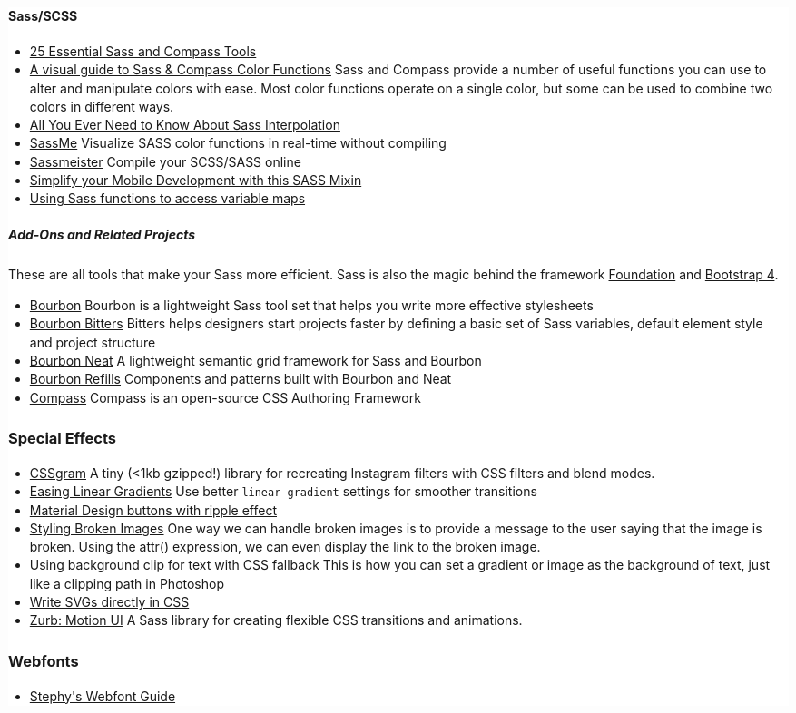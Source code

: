 #### Sass/SCSS

* [25 Essential Sass and Compass Tools](http://mashable.com/2013/06/11/sass-compass-tools/#iDWcmxN9Q5qx)
* [A visual guide to Sass & Compass Color Functions](http://jackiebalzer.com/color) Sass and Compass provide a number of useful functions you can use to alter and manipulate colors with ease. Most color functions operate on a single color, but some can be used to combine two colors in different ways.
* [All You Ever Need to Know About Sass Interpolation](http://webdesign.tutsplus.com/tutorials/all-you-ever-need-to-know-about-sass-interpolation--cms-21375)
* [SassMe](http://sassme.arc90.com/) Visualize SASS color functions in real-time without compiling
* [Sassmeister](http://sassmeister.com/) Compile your SCSS/SASS online
* [Simplify your Mobile Development with this SASS Mixin](http://teeohhem.com/simplify-your-mobile-breakpoints-with-this-sass-mixin/)
* [Using Sass functions to access variable maps](http://codepen.io/jakealbaugh/post/using-sass-functions-to-access-complex-variable-maps)

##### Add-Ons and Related Projects

These are all tools that make your Sass more efficient. Sass is also the magic behind the framework [Foundation](http://foundation.zurb.com/) and [Bootstrap 4](http://blog.getbootstrap.com/2015/08/19/bootstrap-4-alpha/).

* [Bourbon](http://bourbon.io/) Bourbon is a lightweight Sass tool set that helps you write more effective stylesheets
* [Bourbon Bitters](http://bitters.bourbon.io/) Bitters helps designers start projects faster by defining a basic set of Sass variables, default element style and project structure
* [Bourbon Neat](http://neat.bourbon.io/) A lightweight semantic grid framework for Sass and Bourbon
* [Bourbon Refills](http://refills.bourbon.io/) Components and patterns built with Bourbon and Neat
* [Compass](http://compass-style.org/) Compass is an open-source CSS Authoring Framework

### Special Effects

* [CSSgram](http://una.im/CSSgram/) A tiny (<1kb gzipped!) library for recreating Instagram filters with CSS filters and blend modes.
* [Easing Linear Gradients](https://css-tricks.com/easing-linear-gradients/) Use better `linear-gradient` settings for smoother transitions
* [Material Design buttons with ripple effect](http://codepen.io/carmination/pen/yNKZWO)
* [Styling Broken Images](http://bitsofco.de/styling-broken-images/) One way we can handle broken images is to provide a message to the user saying that the image is broken. Using the attr() expression, we can even display the link to the broken image.
* [Using background clip for text with CSS fallback](http://nimbupani.com/using-background-clip-for-text-with-css-fallback.html) This is how you can set a gradient or image as the background of text, just like a clipping path in Photoshop
* [Write SVGs directly in CSS](https://github.com/jonathantneal/postcss-write-svg)
* [Zurb: Motion UI](http://zurb.com/playground/motion-ui) A Sass library for creating flexible CSS transitions and animations.

### Webfonts

* [Stephy's Webfont Guide](https://mccdgm.github.io/webfont-guide/)
